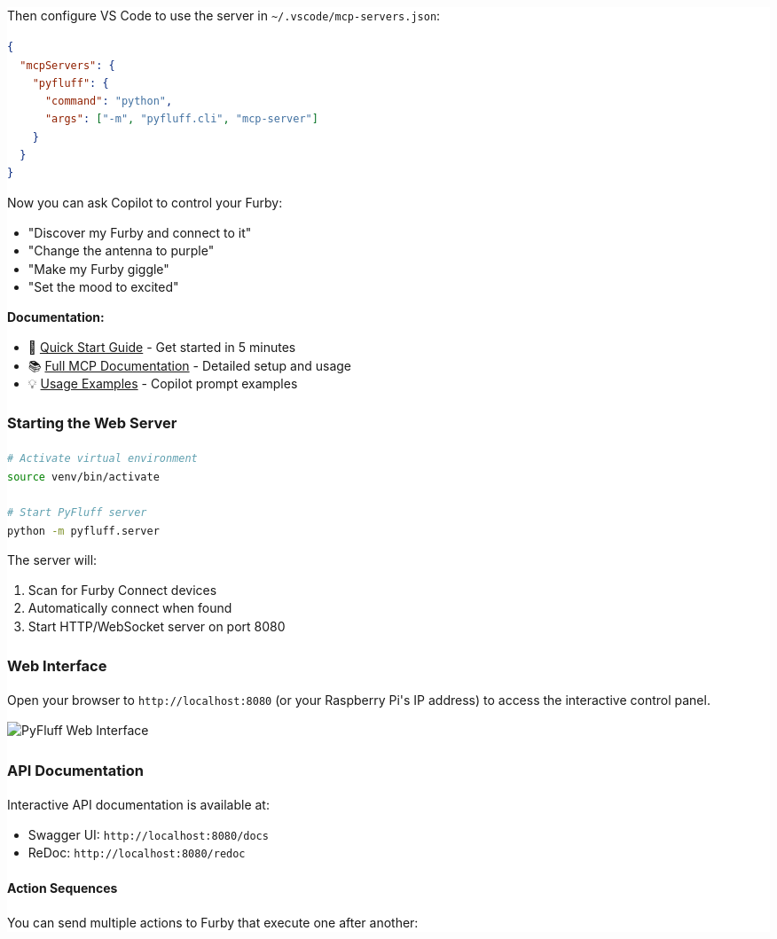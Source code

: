 Then configure VS Code to use the server in `~/.vscode/mcp-servers.json`:

```json
{
  "mcpServers": {
    "pyfluff": {
      "command": "python",
      "args": ["-m", "pyfluff.cli", "mcp-server"]
    }
  }
}
```

Now you can ask Copilot to control your Furby:
- "Discover my Furby and connect to it"
- "Change the antenna to purple"
- "Make my Furby giggle"
- "Set the mood to excited"

**Documentation:**
- 📖 [Quick Start Guide](QUICKSTART-MCP.md) - Get started in 5 minutes
- 📚 [Full MCP Documentation](docs/MCP.md) - Detailed setup and usage
- 💡 [Usage Examples](examples/MCP_EXAMPLES.md) - Copilot prompt examples

### Starting the Web Server

```bash
# Activate virtual environment
source venv/bin/activate

# Start PyFluff server
python -m pyfluff.server
```

The server will:
1. Scan for Furby Connect devices
2. Automatically connect when found
3. Start HTTP/WebSocket server on port 8080

### Web Interface

Open your browser to `http://localhost:8080` (or your Raspberry Pi's IP address) to access the interactive control panel.

<img src="docs/images/pyfluff.jpg" alt="PyFluff Web Interface" width="600" />

### API Documentation

Interactive API documentation is available at:
* Swagger UI: `http://localhost:8080/docs`
* ReDoc: `http://localhost:8080/redoc`

#### Action Sequences

You can send multiple actions to Furby that execute one after another:
